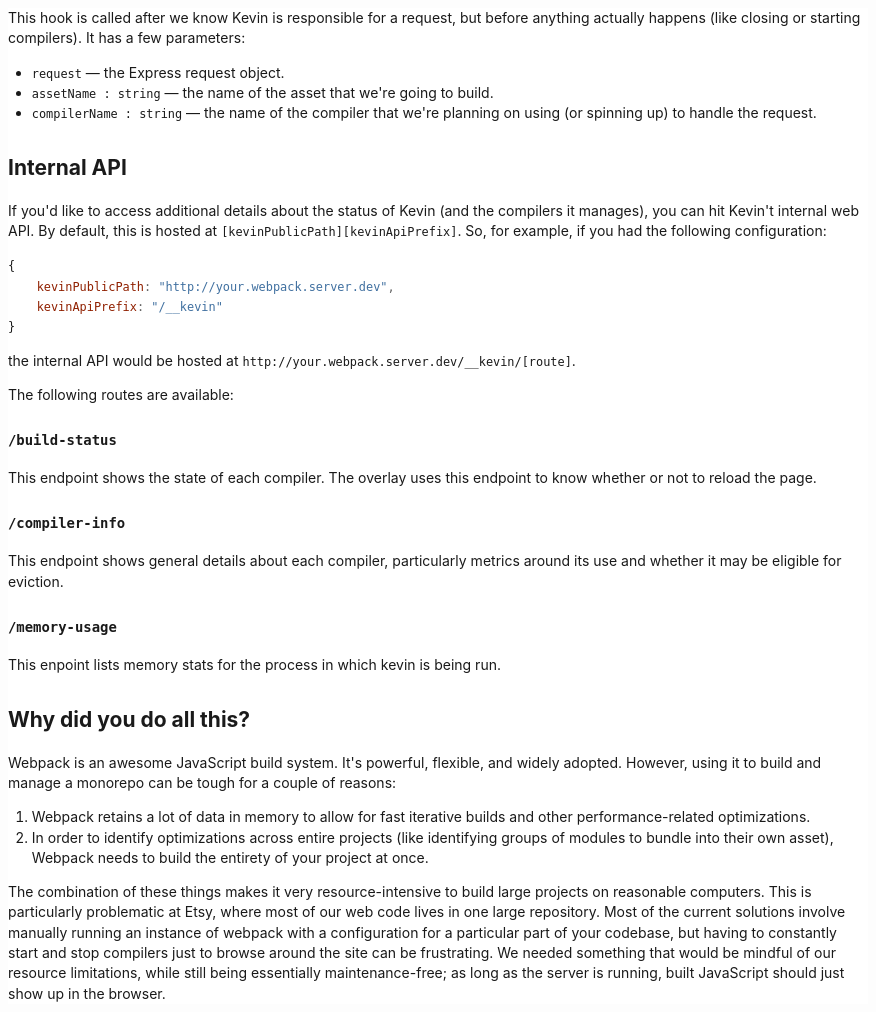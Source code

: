 This hook is called after we know Kevin is responsible for a request, but before anything actually happens (like closing or starting compilers). It has a few parameters:

-   `request` — the Express request object.
-   `assetName : string` — the name of the asset that we're going to build.
-   `compilerName : string` — the name of the compiler that we're planning on using (or spinning up) to handle the request.

## Internal API

If you'd like to access additional details about the status of Kevin (and the compilers it manages), you can hit Kevin't internal web API. By default, this is hosted at `[kevinPublicPath][kevinApiPrefix]`. So, for example, if you had the following configuration:

```js
{
    kevinPublicPath: "http://your.webpack.server.dev",
    kevinApiPrefix: "/__kevin"
}
```

the internal API would be hosted at `http://your.webpack.server.dev/__kevin/[route]`.

The following routes are available:

### `/build-status`

This endpoint shows the state of each compiler. The overlay uses this endpoint to know whether or not to reload the page.

### `/compiler-info`

This endpoint shows general details about each compiler, particularly metrics around its use and whether it may be eligible for eviction.

### `/memory-usage`

This enpoint lists memory stats for the process in which kevin is being run.

## Why did you do all this?

Webpack is an awesome JavaScript build system. It's powerful, flexible, and widely
adopted. However, using it to build and manage a monorepo can be tough for a couple of
reasons:

1. Webpack retains a lot of data in memory to allow for fast iterative builds and other
   performance-related optimizations.
2. In order to identify optimizations across entire projects (like identifying groups of
   modules to bundle into their own asset), Webpack needs to build the entirety of your
   project at once.

The combination of these things makes it very resource-intensive to build large
projects on reasonable computers. This is particularly problematic at Etsy, where most
of our web code lives in one large repository. Most of the current solutions involve manually
running an instance of webpack with a configuration for a particular part of your codebase,
but having to constantly start and stop compilers just to browse around the site can be
frustrating. We needed something that would be mindful of our resource limitations,
while still being essentially maintenance-free; as long as the server is running,
built JavaScript should just show up in the browser.


[webpack-dev-middleware]: https://github.com/webpack/webpack-dev-middleware
[tapable]: https://github.com/webpack/tapable
[webpack]: https://webpack.js.org
[express-middleware]: https://expressjs.com/en/guide/using-middleware.html
[webpack-name]: https://webpack.js.org/configuration/other-options/#name
[kevin-example]: https://github.com/joebeachjoebeach/kevin-example